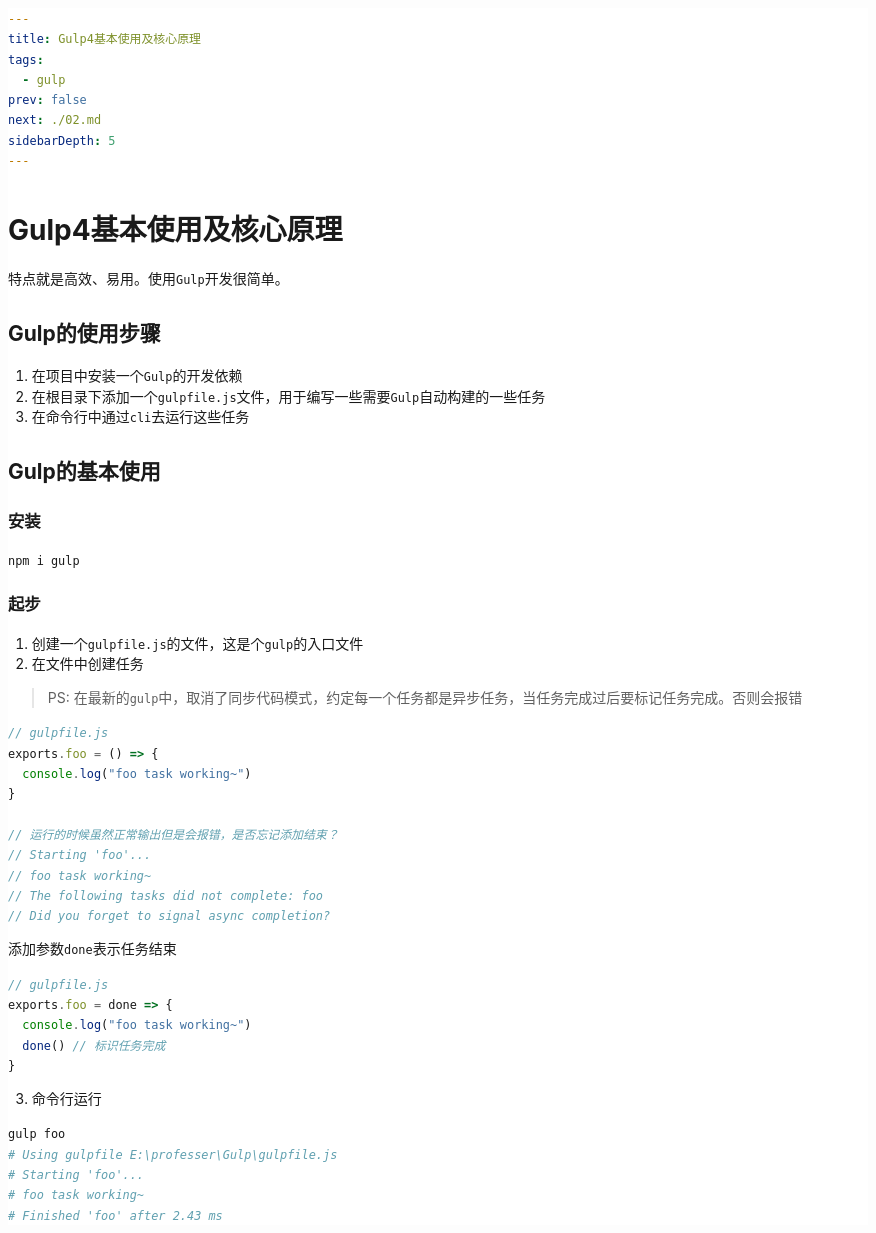 ```yaml
---
title: Gulp4基本使用及核心原理
tags: 
  - gulp
prev: false
next: ./02.md
sidebarDepth: 5
---
```

# Gulp4基本使用及核心原理

特点就是高效、易用。使用`Gulp`开发很简单。

## Gulp的使用步骤
1. 在项目中安装一个`Gulp`的开发依赖
2. 在根目录下添加一个`gulpfile.js`文件，用于编写一些需要`Gulp`自动构建的一些任务
3. 在命令行中通过`cli`去运行这些任务

## Gulp的基本使用
### 安装
```bash
npm i gulp
```
### 起步
1. 创建一个`gulpfile.js`的文件，这是个`gulp`的入口文件
2. 在文件中创建任务
> PS: 在最新的`gulp`中，取消了同步代码模式，约定每一个任务都是异步任务，当任务完成过后要标记任务完成。否则会报错

```js
// gulpfile.js
exports.foo = () => {
  console.log("foo task working~")
}

// 运行的时候虽然正常输出但是会报错，是否忘记添加结束？
// Starting 'foo'...
// foo task working~
// The following tasks did not complete: foo
// Did you forget to signal async completion?
```

添加参数`done`表示任务结束
```js
// gulpfile.js
exports.foo = done => {
  console.log("foo task working~")
  done() // 标识任务完成
}
```
3. 命令行运行
```bash
gulp foo
# Using gulpfile E:\professer\Gulp\gulpfile.js
# Starting 'foo'...
# foo task working~
# Finished 'foo' after 2.43 ms
```
